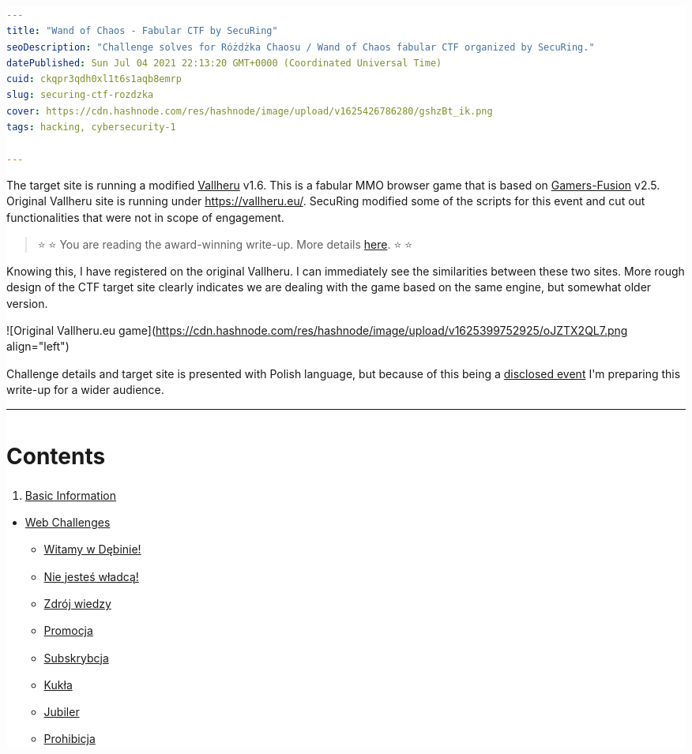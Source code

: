 ```yaml
---
title: "Wand of Chaos - Fabular CTF by SecuRing"
seoDescription: "Challenge solves for Różdżka Chaosu / Wand of Chaos fabular CTF organized by SecuRing."
datePublished: Sun Jul 04 2021 22:13:20 GMT+0000 (Coordinated Universal Time)
cuid: ckqpr3qdh0xl1t6s1aqb8emrp
slug: securing-ctf-rozdzka
cover: https://cdn.hashnode.com/res/hashnode/image/upload/v1625426786280/gshzBt_ik.png
tags: hacking, cybersecurity-1

---
```


The target site is running a modified [Vallheru](https://launchpad.net/vallheru) v1.6. This is a fabular MMO browser game that is based on [Gamers-Fusion](https://sourceforge.net/projects/gamers-fusion/) v2.5. Original Vallheru site is running under https://vallheru.eu/. SecuRing modified some of the scripts for this event and cut out functionalities that were not in scope of engagement.

> ⭐ ⭐ You are reading the award-winning write-up. More details [here](https://blog.cyberethical.me/traceback-2021#heading-securing-ctf-rozdzka-chaosu-wand-of-chaos). ⭐ ⭐

Knowing this, I have registered on the original Vallheru. I can immediately see the similarities between these two sites. More rough design of the CTF target site clearly indicates we are dealing with the game based on the same engine, but somewhat older version.

![Original Vallheru.eu game](https://cdn.hashnode.com/res/hashnode/image/upload/v1625399752925/oJZTX2QL7.png align="left")

Challenge details and target site is presented with Polish language, but because of this being a [disclosed event](https://www.facebook.com/SecuRingPL/posts/4303361866387309?comment_id=4304078719648957&reply_comment_id=4304281252962037) I'm preparing this write-up for a wider audience.

---

# Contents

1. [Basic Information](#basic-information)
    

* [Web Challenges](#web-challenges)
    
    * [Witamy w Dębinie!](#witamy-w-debinie)
        
    * [Nie jesteś władcą!](#nie-jestes-wladca)
        
    * [Zdrój wiedzy](#zdroj-wiedzy)
        
    * [Promocja](#promocja)
        
    * [Subskrybcja](#subskrybcja)
        
    * [Kukła](#kukla)
        
    * [Jubiler](#jubiler)
        
    * [Prohibicja](#prohibicja-unsolved)
        